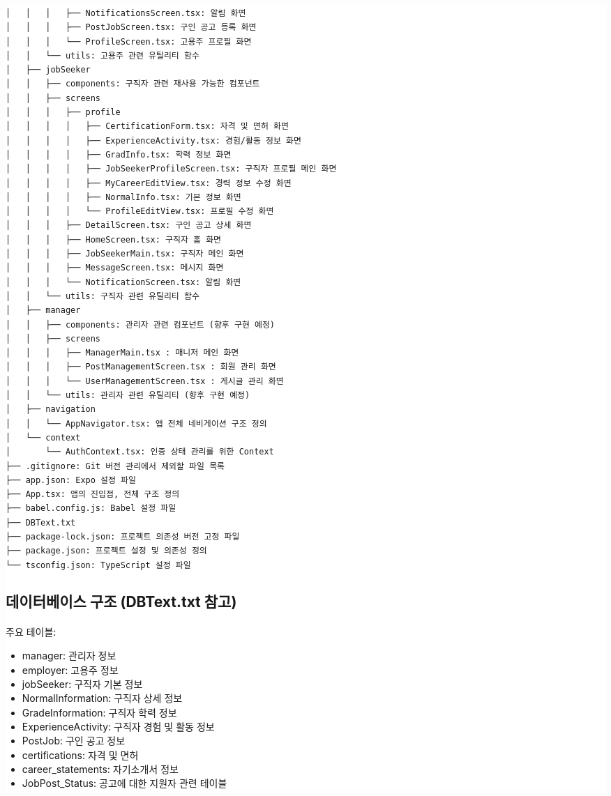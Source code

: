 ```
│   │   │   ├── NotificationsScreen.tsx: 알림 화면
│   │   │   ├── PostJobScreen.tsx: 구인 공고 등록 화면
│   │   │   └── ProfileScreen.tsx: 고용주 프로필 화면
│   │   └── utils: 고용주 관련 유틸리티 함수
│   ├── jobSeeker
│   │   ├── components: 구직자 관련 재사용 가능한 컴포넌트
│   │   ├── screens
│   │   │   ├── profile
│   │   │   │   ├── CertificationForm.tsx: 자격 및 면허 화면
│   │   │   │   ├── ExperienceActivity.tsx: 경험/활동 정보 화면
│   │   │   │   ├── GradInfo.tsx: 학력 정보 화면
│   │   │   │   ├── JobSeekerProfileScreen.tsx: 구직자 프로필 메인 화면
│   │   │   │   ├── MyCareerEditView.tsx: 경력 정보 수정 화면
│   │   │   │   ├── NormalInfo.tsx: 기본 정보 화면
│   │   │   │   └── ProfileEditView.tsx: 프로필 수정 화면
│   │   │   ├── DetailScreen.tsx: 구인 공고 상세 화면
│   │   │   ├── HomeScreen.tsx: 구직자 홈 화면
│   │   │   ├── JobSeekerMain.tsx: 구직자 메인 화면
│   │   │   ├── MessageScreen.tsx: 메시지 화면
│   │   │   └── NotificationScreen.tsx: 알림 화면
│   │   └── utils: 구직자 관련 유틸리티 함수
│   ├── manager
│   │   ├── components: 관리자 관련 컴포넌트 (향후 구현 예정)
│   │   ├── screens
│   │   │   ├── ManagerMain.tsx : 매니저 메인 화면
│   │   │   ├── PostManagementScreen.tsx : 회원 관리 화면 
│   │   │   └── UserManagementScreen.tsx : 게시글 관리 화면
│   │   └── utils: 관리자 관련 유틸리티 (향후 구현 예정)
│   ├── navigation
│   │   └── AppNavigator.tsx: 앱 전체 네비게이션 구조 정의
│   └── context
│       └── AuthContext.tsx: 인증 상태 관리를 위한 Context
├── .gitignore: Git 버전 관리에서 제외할 파일 목록
├── app.json: Expo 설정 파일
├── App.tsx: 앱의 진입점, 전체 구조 정의
├── babel.config.js: Babel 설정 파일
├── DBText.txt
├── package-lock.json: 프로젝트 의존성 버전 고정 파일
├── package.json: 프로젝트 설정 및 의존성 정의
└── tsconfig.json: TypeScript 설정 파일

```

## 데이터베이스 구조 (DBText.txt 참고)
주요 테이블:
- manager: 관리자 정보
- employer: 고용주 정보
- jobSeeker: 구직자 기본 정보
- NormalInformation: 구직자 상세 정보
- GradeInformation: 구직자 학력 정보
- ExperienceActivity: 구직자 경험 및 활동 정보
- PostJob: 구인 공고 정보
- certifications: 자격 및 면허 
- career_statements: 자기소개서 정보 
- JobPost_Status: 공고에 대한 지원자 관련 테이블
